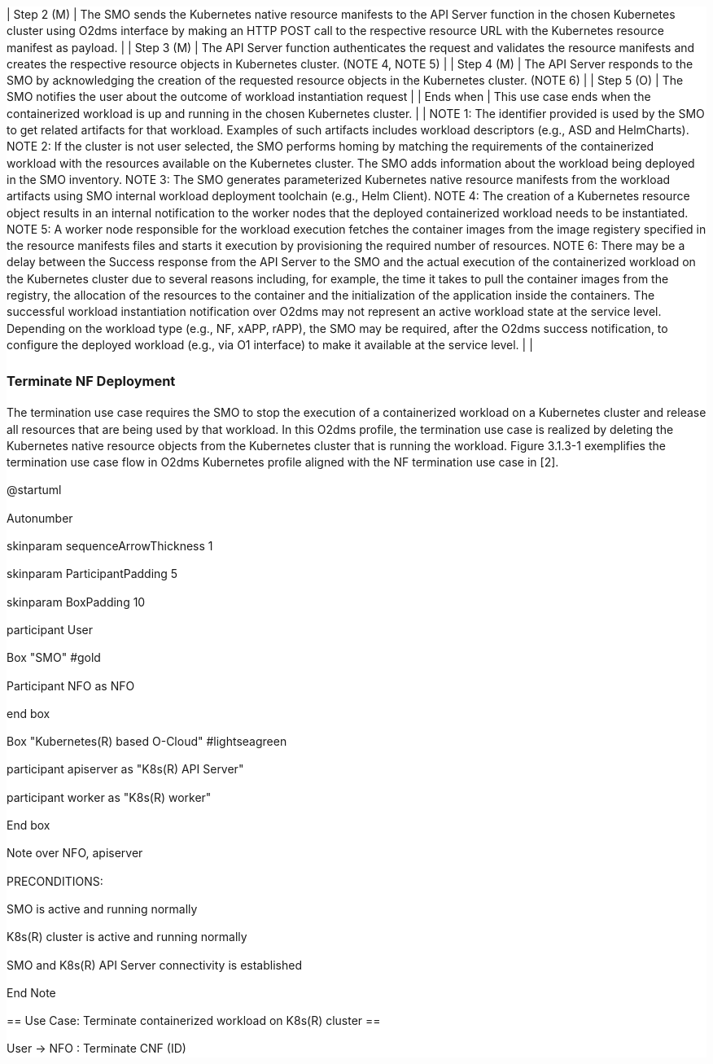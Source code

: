 | Step 2 (M) | The SMO sends the Kubernetes native resource manifests to the API Server function in the chosen Kubernetes cluster using O2dms interface by making an HTTP POST call to the respective resource URL with the Kubernetes resource manifest as payload. |
| Step 3 (M) | The API Server function authenticates the request and validates the resource manifests and creates the respective resource objects in Kubernetes cluster. (NOTE 4, NOTE 5) |
| Step 4 (M) | The API Server responds to the SMO by acknowledging the creation of the requested resource objects in the Kubernetes cluster. (NOTE 6) |
| Step 5 (O) | The SMO notifies the user about the outcome of workload instantiation request |
| Ends when | This use case ends when the containerized workload is up and running in the chosen Kubernetes cluster. |
| NOTE 1: The identifier provided is used by the SMO to get related artifacts for that workload. Examples of such artifacts includes workload descriptors (e.g., ASD and HelmCharts).  NOTE 2: If the cluster is not user selected, the SMO performs homing by matching the requirements of the containerized workload with the resources available on the Kubernetes cluster. The SMO adds information about the workload being deployed in the SMO inventory.  NOTE 3: The SMO generates parameterized Kubernetes native resource manifests from the workload artifacts using SMO internal workload deployment toolchain (e.g., Helm Client).  NOTE 4: The creation of a Kubernetes resource object results in an internal notification to the worker nodes that the deployed containerized workload needs to be instantiated.  NOTE 5: A worker node responsible for the workload execution fetches the container images from the image registery specified in the resource manifests files and starts it execution by provisioning the required number of resources.  NOTE 6: There may be a delay between the Success response from the API Server to the SMO and the actual execution of the containerized workload on the Kubernetes cluster due to several reasons including, for example, the time it takes to pull the container images from the registry, the allocation of the resources to the container and the initialization of the application inside the containers. The successful workload instantiation notification over O2dms may not represent an active workload state at the service level. Depending on the workload type (e.g., NF, xAPP, rAPP), the SMO may be required, after the O2dms success notification, to configure the deployed workload (e.g., via O1 interface) to make it available at the service level. | |

### Terminate NF Deployment

The termination use case requires the SMO to stop the execution of a containerized workload on a Kubernetes cluster and release all resources that are being used by that workload. In this O2dms profile, the termination use case is realized by deleting the Kubernetes native resource objects from the Kubernetes cluster that is running the workload. Figure 3.1.3-1 exemplifies the termination use case flow in O2dms Kubernetes profile aligned with the NF termination use case in [2].

@startuml

Autonumber

skinparam sequenceArrowThickness 1

skinparam ParticipantPadding 5

skinparam BoxPadding 10

participant User

Box "SMO" #gold

Participant NFO as NFO

end box

Box "Kubernetes(R) based O-Cloud" #lightseagreen

participant apiserver as "K8s(R) API Server"

participant worker as "K8s(R) worker"

End box

Note over NFO, apiserver

PRECONDITIONS:

SMO is active and running normally

K8s(R) cluster is active and running normally

SMO and K8s(R) API Server connectivity is established

End Note

== Use Case: Terminate containerized workload on K8s(R) cluster ==

User -> NFO : Terminate CNF (ID)
